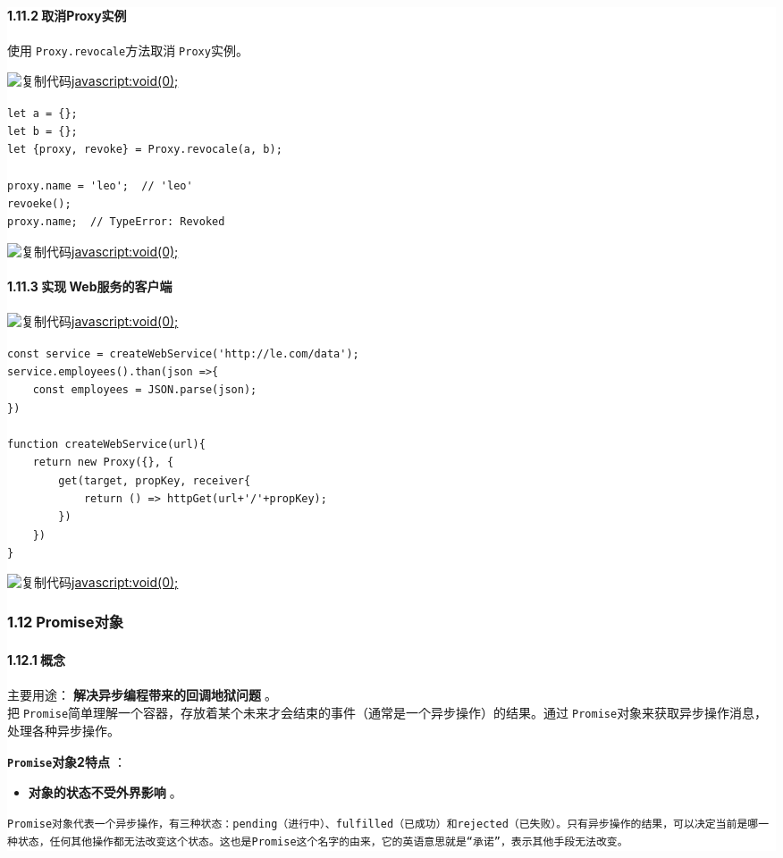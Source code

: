 #### 1.11.2 取消Proxy实例

使用 `Proxy.revocale`​方法取消 `Proxy`​实例。

![复制代码](https://common.cnblogs.com/images/copycode.gif)[javascript:void(0);](javascript:void(0); "复制代码")

```
let a = {};
let b = {};
let {proxy, revoke} = Proxy.revocale(a, b);

proxy.name = 'leo';  // 'leo'
revoeke();
proxy.name;  // TypeError: Revoked
```

![复制代码](https://common.cnblogs.com/images/copycode.gif)[javascript:void(0);](javascript:void(0); "复制代码")

#### 1.11.3 实现 Web服务的客户端

![复制代码](https://common.cnblogs.com/images/copycode.gif)[javascript:void(0);](javascript:void(0); "复制代码")

```
const service = createWebService('http://le.com/data');
service.employees().than(json =>{
    const employees = JSON.parse(json);
})

function createWebService(url){
    return new Proxy({}, {
        get(target, propKey, receiver{
            return () => httpGet(url+'/'+propKey);
        })
    })
}
```

![复制代码](https://common.cnblogs.com/images/copycode.gif)[javascript:void(0);](javascript:void(0); "复制代码")

### 1.12 Promise对象

#### 1.12.1 概念

主要用途： **解决异步编程带来的回调地狱问题** 。  
把 `Promise`​简单理解一个容器，存放着某个未来才会结束的事件（通常是一个异步操作）的结果。通过 `Promise`​对象来获取异步操作消息，处理各种异步操作。

 **​`Promise`​**​**对象2特点** ：

* **对象的状态不受外界影响** 。

```
Promise对象代表一个异步操作，有三种状态：pending（进行中）、fulfilled（已成功）和rejected（已失败）。只有异步操作的结果，可以决定当前是哪一种状态，任何其他操作都无法改变这个状态。这也是Promise这个名字的由来，它的英语意思就是“承诺”，表示其他手段无法改变。
```
